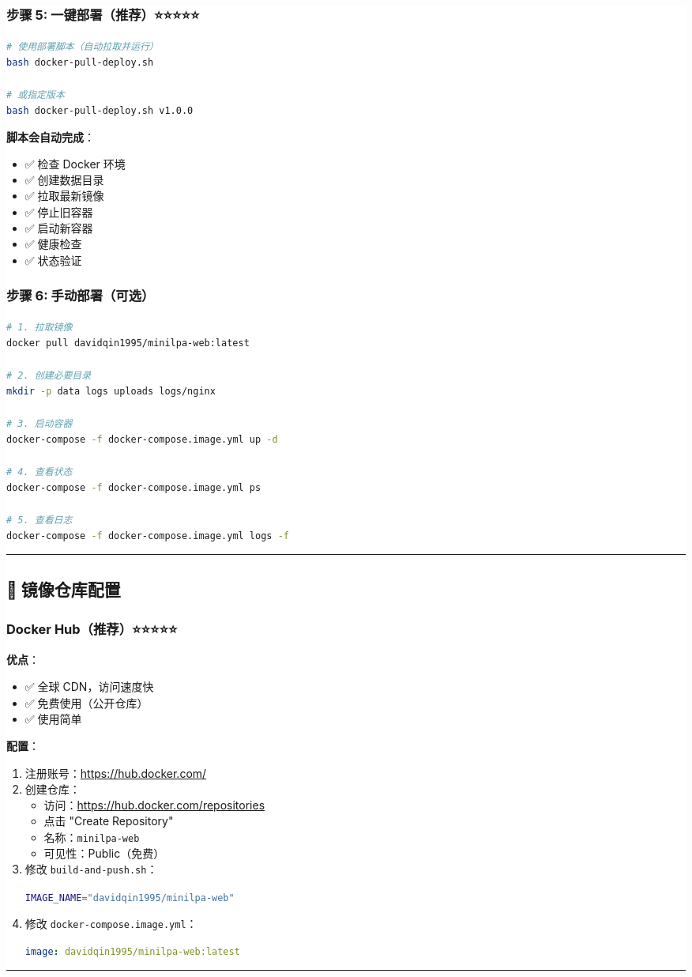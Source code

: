 ### 步骤 5: 一键部署（推荐）⭐⭐⭐⭐⭐

```bash
# 使用部署脚本（自动拉取并运行）
bash docker-pull-deploy.sh

# 或指定版本
bash docker-pull-deploy.sh v1.0.0
```

**脚本会自动完成**：
- ✅ 检查 Docker 环境
- ✅ 创建数据目录
- ✅ 拉取最新镜像
- ✅ 停止旧容器
- ✅ 启动新容器
- ✅ 健康检查
- ✅ 状态验证

### 步骤 6: 手动部署（可选）

```bash
# 1. 拉取镜像
docker pull davidqin1995/minilpa-web:latest

# 2. 创建必要目录
mkdir -p data logs uploads logs/nginx

# 3. 启动容器
docker-compose -f docker-compose.image.yml up -d

# 4. 查看状态
docker-compose -f docker-compose.image.yml ps

# 5. 查看日志
docker-compose -f docker-compose.image.yml logs -f
```

---

## 🏪 镜像仓库配置

### Docker Hub（推荐）⭐⭐⭐⭐⭐

**优点**：
- ✅ 全球 CDN，访问速度快
- ✅ 免费使用（公开仓库）
- ✅ 使用简单

**配置**：

1. 注册账号：https://hub.docker.com/
2. 创建仓库：
   - 访问：https://hub.docker.com/repositories
   - 点击 "Create Repository"
   - 名称：`minilpa-web`
   - 可见性：Public（免费）
3. 修改 `build-and-push.sh`：
   ```bash
   IMAGE_NAME="davidqin1995/minilpa-web"
   ```
4. 修改 `docker-compose.image.yml`：
   ```yaml
   image: davidqin1995/minilpa-web:latest
   ```

---